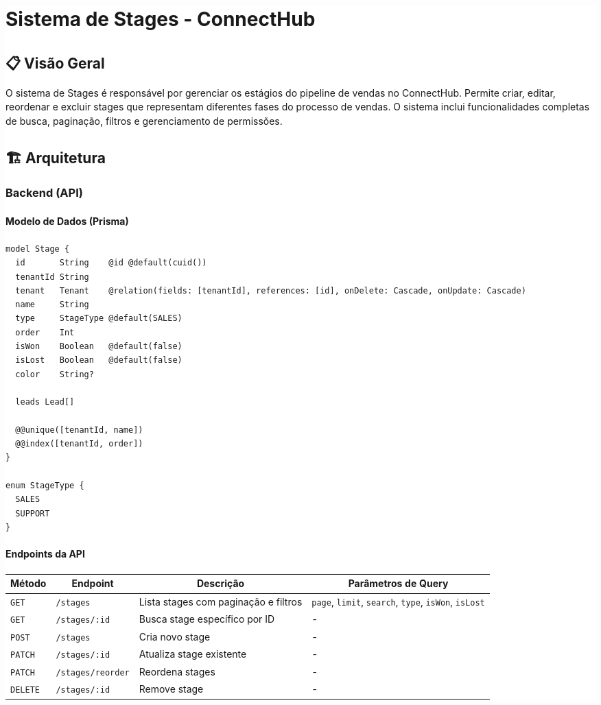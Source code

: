 # Sistema de Stages - ConnectHub

## 📋 Visão Geral

O sistema de Stages é responsável por gerenciar os estágios do pipeline de vendas no ConnectHub. Permite criar, editar, reordenar e excluir stages que representam diferentes fases do processo de vendas. O sistema inclui funcionalidades completas de busca, paginação, filtros e gerenciamento de permissões.

## 🏗️ Arquitetura

### Backend (API)

#### Modelo de Dados (Prisma)
```prisma
model Stage {
  id       String    @id @default(cuid())
  tenantId String
  tenant   Tenant    @relation(fields: [tenantId], references: [id], onDelete: Cascade, onUpdate: Cascade)
  name     String
  type     StageType @default(SALES)
  order    Int
  isWon    Boolean   @default(false)
  isLost   Boolean   @default(false)
  color    String?

  leads Lead[]

  @@unique([tenantId, name])
  @@index([tenantId, order])
}

enum StageType {
  SALES
  SUPPORT
}
```

#### Endpoints da API

| Método | Endpoint | Descrição | Parâmetros de Query |
|--------|----------|-----------|-------------------|
| `GET` | `/stages` | Lista stages com paginação e filtros | `page`, `limit`, `search`, `type`, `isWon`, `isLost` |
| `GET` | `/stages/:id` | Busca stage específico por ID | - |
| `POST` | `/stages` | Cria novo stage | - |
| `PATCH` | `/stages/:id` | Atualiza stage existente | - |
| `PATCH` | `/stages/reorder` | Reordena stages | - |
| `DELETE` | `/stages/:id` | Remove stage | - |
